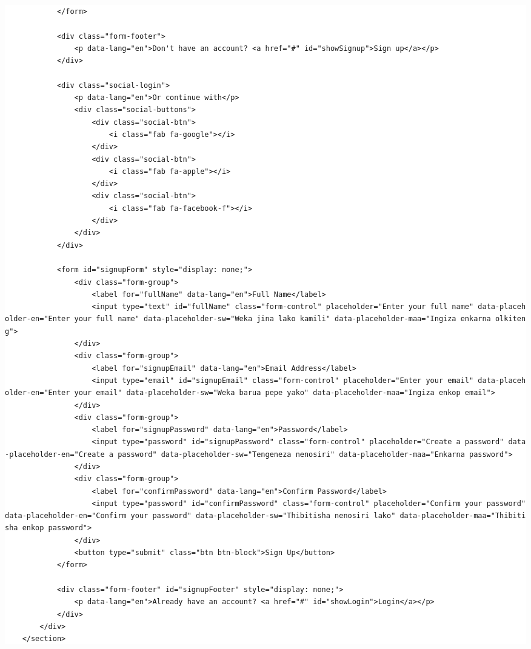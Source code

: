                 </form>
                
                <div class="form-footer">
                    <p data-lang="en">Don't have an account? <a href="#" id="showSignup">Sign up</a></p>
                </div>
                
                <div class="social-login">
                    <p data-lang="en">Or continue with</p>
                    <div class="social-buttons">
                        <div class="social-btn">
                            <i class="fab fa-google"></i>
                        </div>
                        <div class="social-btn">
                            <i class="fab fa-apple"></i>
                        </div>
                        <div class="social-btn">
                            <i class="fab fa-facebook-f"></i>
                        </div>
                    </div>
                </div>
                
                <form id="signupForm" style="display: none;">
                    <div class="form-group">
                        <label for="fullName" data-lang="en">Full Name</label>
                        <input type="text" id="fullName" class="form-control" placeholder="Enter your full name" data-placeholder-en="Enter your full name" data-placeholder-sw="Weka jina lako kamili" data-placeholder-maa="Ingiza enkarna olkiteng">
                    </div>
                    <div class="form-group">
                        <label for="signupEmail" data-lang="en">Email Address</label>
                        <input type="email" id="signupEmail" class="form-control" placeholder="Enter your email" data-placeholder-en="Enter your email" data-placeholder-sw="Weka barua pepe yako" data-placeholder-maa="Ingiza enkop email">
                    </div>
                    <div class="form-group">
                        <label for="signupPassword" data-lang="en">Password</label>
                        <input type="password" id="signupPassword" class="form-control" placeholder="Create a password" data-placeholder-en="Create a password" data-placeholder-sw="Tengeneza nenosiri" data-placeholder-maa="Enkarna password">
                    </div>
                    <div class="form-group">
                        <label for="confirmPassword" data-lang="en">Confirm Password</label>
                        <input type="password" id="confirmPassword" class="form-control" placeholder="Confirm your password" data-placeholder-en="Confirm your password" data-placeholder-sw="Thibitisha nenosiri lako" data-placeholder-maa="Thibitisha enkop password">
                    </div>
                    <button type="submit" class="btn btn-block">Sign Up</button>
                </form>
                
                <div class="form-footer" id="signupFooter" style="display: none;">
                    <p data-lang="en">Already have an account? <a href="#" id="showLogin">Login</a></p>
                </div>
            </div>
        </section>
